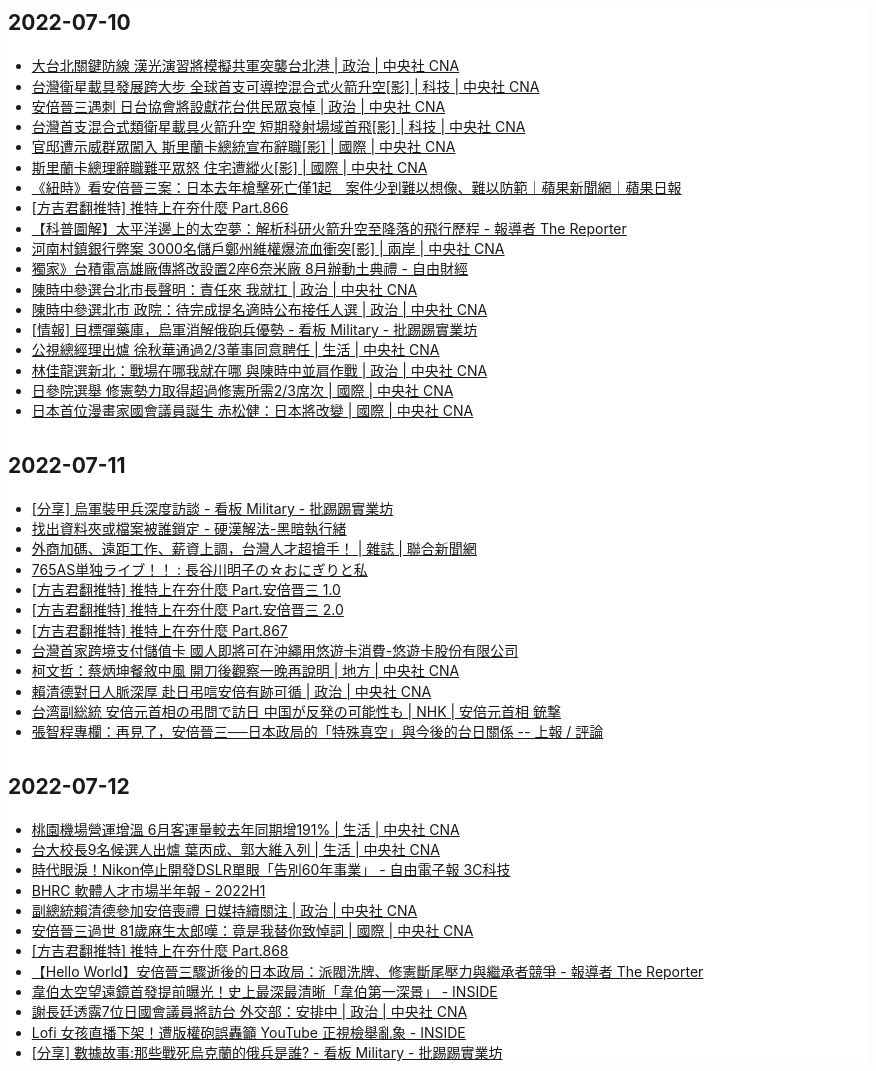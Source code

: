 ## 2022-07-10

- [大台北關鍵防線 漢光演習將模擬共軍突襲台北港 | 政治 | 中央社 CNA](https://www.cna.com.tw/news/aipl/202207100044.aspx)
- [台灣衛星載具發展跨大步 全球首支可導控混合式火箭升空[影] | 科技 | 中央社 CNA](https://www.cna.com.tw/news/ait/202207100026.aspx)
- [安倍晉三遇刺 日台協會將設獻花台供民眾哀悼 | 政治 | 中央社 CNA](https://www.cna.com.tw/news/aipl/202207100019.aspx)
- [台灣首支混合式類衛星載具火箭升空 短期發射場域首飛[影] | 科技 | 中央社 CNA](https://www.cna.com.tw/news/ait/202207100011.aspx)
- [官邸遭示威群眾闖入 斯里蘭卡總統宣布辭職[影] | 國際 | 中央社 CNA](https://www.cna.com.tw/news/aopl/202207100005.aspx)
- [斯里蘭卡總理辭職難平眾怒 住宅遭縱火[影] | 國際 | 中央社 CNA](https://www.cna.com.tw/news/aopl/202207100003.aspx)
- [《紐時》看安倍晉三案：日本去年槍擊死亡僅1起　案件少到難以想像、難以防範｜蘋果新聞網｜蘋果日報](https://www.appledaily.com.tw/international/20220709/4E109A63CC9BF2DF5B38D127F7)
- [[方吉君翻推特] 推特上在夯什麼 Part.866](https://rinakawaei.blogspot.com/2022/07/part866.html)
- [【科普圖解】太平洋邊上的太空夢：解析科研火箭升空至降落的飛行歷程 - 報導者 The Reporter](https://www.twreporter.org/a/arrc-rocket-flight-test-at-syuhai)
- [河南村鎮銀行弊案 3000名儲戶鄭州維權爆流血衝突[影] | 兩岸 | 中央社 CNA](https://www.cna.com.tw/news/acn/202207100143.aspx)
- [獨家》台積電高雄廠傳將改設置2座6奈米廠 8月辦動土典禮 - 自由財經](https://ec.ltn.com.tw/article/breakingnews/3987286)
- [陳時中參選台北市長聲明：責任來 我就扛 | 政治 | 中央社 CNA](https://www.cna.com.tw/news/aipl/202207105004.aspx)
- [陳時中參選北市 政院：待完成提名適時公布接任人選 | 政治 | 中央社 CNA](https://www.cna.com.tw/news/aipl/202207100204.aspx)
- [[情報] 目標彈藥庫，烏軍消解俄砲兵優勢 - 看板 Military - 批踢踢實業坊](https://www.ptt.cc/bbs/Military/M.1657432939.A.AEC.html)
- [公視總經理出爐 徐秋華通過2/3董事同意聘任 | 生活 | 中央社 CNA](https://www.cna.com.tw/news/ahel/202207100174.aspx)
- [林佳龍選新北：戰場在哪我就在哪 與陳時中並肩作戰 | 政治 | 中央社 CNA](https://www.cna.com.tw/news/aipl/202207100214.aspx)
- [日參院選舉 修憲勢力取得超過修憲所需2/3席次 | 國際 | 中央社 CNA](https://www.cna.com.tw/news/aopl/202207100236.aspx)
- [日本首位漫畫家國會議員誕生 赤松健：日本將改變 | 國際 | 中央社 CNA](https://www.cna.com.tw/news/aopl/202207100239.aspx)

## 2022-07-11

- [[分享] 烏軍裝甲兵深度訪談 - 看板 Military - 批踢踢實業坊](https://www.ptt.cc/bbs/Military/M.1657486046.A.E04.html)
- [找出資料夾或檔案被誰鎖定 - 硬漢解法-黑暗執行緒](https://blog.darkthread.net/blog/find-file-lock-w-sysinternals/)
- [外商加碼、遠距工作、薪資上調，台灣人才超搶手！ | 雜誌 | 聯合新聞網](https://udn.com/news/story/6842/6446826)
- [765AS単独ライブ！！ : 長谷川明子の☆おにぎりと私](http://blog.livedoor.jp/onigiriwa315/archives/65997287.html)
- [[方吉君翻推特] 推特上在夯什麼 Part.安倍晋三 1.0](https://rinakawaei.blogspot.com/2022/07/part-10.html)
- [[方吉君翻推特] 推特上在夯什麼 Part.安倍晋三 2.0](https://rinakawaei.blogspot.com/2022/07/part-20_0359403723.html)
- [[方吉君翻推特] 推特上在夯什麼 Part.867](https://rinakawaei.blogspot.com/2022/07/part867.html)
- [台灣首家跨境支付儲值卡 國人即將可在沖繩用悠遊卡消費-悠遊卡股份有限公司](https://www.easycard.com.tw/new?cls=1&id=1657503664)
- [柯文哲：蔡炳坤餐敘中風 開刀後觀察一晚再說明 | 地方 | 中央社 CNA](https://www.cna.com.tw/news/aloc/202207110375.aspx)
- [賴清德對日人脈深厚 赴日弔唁安倍有跡可循 | 政治 | 中央社 CNA](https://www.cna.com.tw/news/aipl/202207110345.aspx)
- [台湾副総統 安倍元首相の弔問で訪日 中国が反発の可能性も | NHK | 安倍元首相 銃撃](https://www3.nhk.or.jp/news/html/20220711/k10013712521000.html)
- [張智程專欄：再見了，安倍晉三──日本政局的「特殊真空」與今後的台日關係 -- 上報 / 評論](https://www.upmedia.mg/news_info.php?Type=2&SerialNo=148955)

## 2022-07-12

- [桃園機場營運增溫 6月客運量較去年同期增191% | 生活 | 中央社 CNA](https://www.cna.com.tw/news/ahel/202207120293.aspx)
- [台大校長9名候選人出爐 葉丙成、郭大維入列 | 生活 | 中央社 CNA](https://www.cna.com.tw/news/ahel/202207120302.aspx)
- [時代眼淚！Nikon停止開發DSLR單眼「告別60年事業」 - 自由電子報 3C科技](https://3c.ltn.com.tw/news/50103)
- [BHRC 軟體人才市場半年報 - 2022H1](https://www.brucehr.com.tw/post/bhrc-softwaretalentmarket-2022h1)
- [副總統賴清德參加安倍喪禮 日媒持續關注 | 政治 | 中央社 CNA](https://www.cna.com.tw/news/aipl/202207120386.aspx)
- [安倍晉三過世 81歲麻生太郎嘆：竟是我替你致悼詞 | 國際 | 中央社 CNA](https://www.cna.com.tw/news/aopl/202207120322.aspx)
- [[方吉君翻推特] 推特上在夯什麼 Part.868](https://rinakawaei.blogspot.com/2022/07/part868.html)
- [【Hello World】安倍晉三驟逝後的日本政局：派閥洗牌、修憲斷尾壓力與繼承者競爭 - 報導者 The Reporter](https://www.twreporter.org/a/hello-world-2022-07-11)
- [韋伯太空望遠鏡首發提前曝光！史上最深最清晰「韋伯第一深景」 - INSIDE](https://www.inside.com.tw/article/28248-nasa-jwst-firstphoto-smacs-0723)
- [謝長廷透露7位日國會議員將訪台 外交部：安排中 | 政治 | 中央社 CNA](https://www.cna.com.tw/news/aipl/202207120396.aspx)
- [Lofi 女孩直播下架！遭版權砲誤轟籲 YouTube 正視檢舉亂象 - INSIDE](https://www.inside.com.tw/article/28255-lofi-girl-taken-down)
- [[分享] 數據故事:那些戰死烏克蘭的俄兵是誰? - 看板 Military - 批踢踢實業坊](https://www.ptt.cc/bbs/Military/M.1657362604.A.92C.html)
